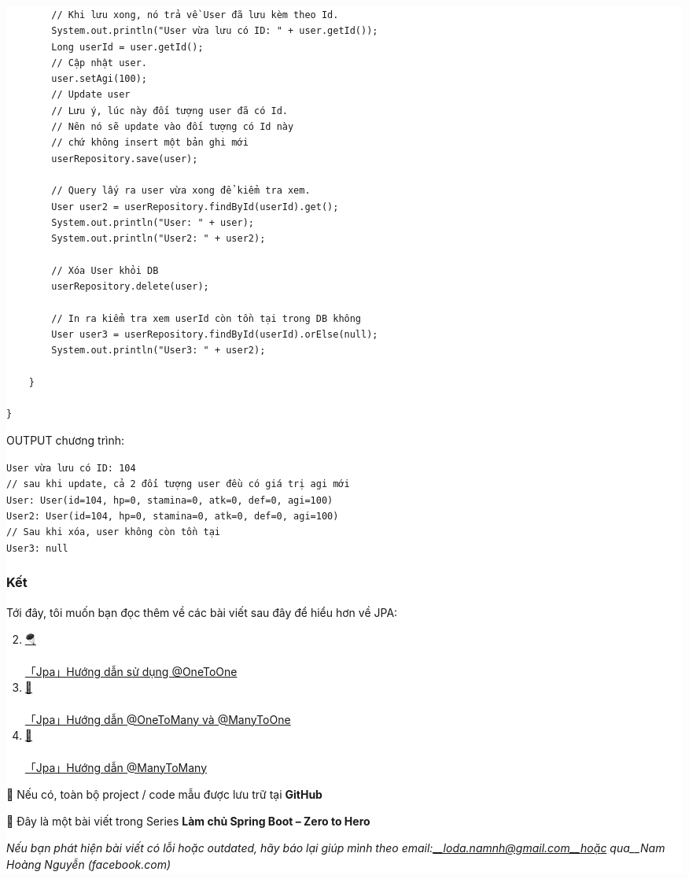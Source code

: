 ```
        // Khi lưu xong, nó trả về User đã lưu kèm theo Id.
        System.out.println("User vừa lưu có ID: " + user.getId());
        Long userId = user.getId();
        // Cập nhật user.
        user.setAgi(100);
        // Update user
        // Lưu ý, lúc này đối tượng user đã có Id.
        // Nên nó sẽ update vào đối tượng có Id này
        // chứ không insert một bản ghi mới
        userRepository.save(user);

        // Query lấy ra user vừa xong để kiểm tra xem.
        User user2 = userRepository.findById(userId).get();
        System.out.println("User: " + user);
        System.out.println("User2: " + user2);

        // Xóa User khỏi DB
        userRepository.delete(user);

        // In ra kiểm tra xem userId còn tồn tại trong DB không
        User user3 = userRepository.findById(userId).orElse(null);
        System.out.println("User3: " + user2);

    }

}
```

OUTPUT chương trình:

```
User vừa lưu có ID: 104
// sau khi update, cả 2 đối tượng user đều có giá trị agi mới
User: User(id=104, hp=0, stamina=0, atk=0, def=0, agi=100)
User2: User(id=104, hp=0, stamina=0, atk=0, def=0, agi=100)
// Sau khi xóa, user không còn tồn tại
User3: null
```

### **Kết**

Tới đây, tôi muốn bạn đọc thêm về các bài viết sau đây để hiểu hơn về JPA:

2. [🪂\
\
「Jpa」Hướng dẫn sử dụng @OneToOne](https://web.archive.org/web/20231001024210/https://loda.me/articles/jpahuong-dan-su-dung-onetoone)
3. [🚅\
\
「Jpa」Hướng dẫn @OneToMany và @ManyToOne](https://web.archive.org/web/20231001024210/https://loda.me/articles/jpahuong-dan-onetomany-va-manytoone)
4. [🛵\
\
「Jpa」Hướng dẫn @ManyToMany](https://web.archive.org/web/20231001024210/https://loda.me/articles/jpahuong-dan-manytomany)

💁 Nếu có, toàn bộ project / code mẫu được lưu trữ tại **GitHub**

🌟 Đây là một bài viết trong Series **Làm chủ Spring Boot – Zero to Hero**

_Nếu bạn phát hiện bài viết có lỗi hoặc outdated, hãy báo lại giúp mình theo email:__loda.namnh@gmail.com__hoặc qua__Nam Hoàng Nguyễn (facebook.com)_





